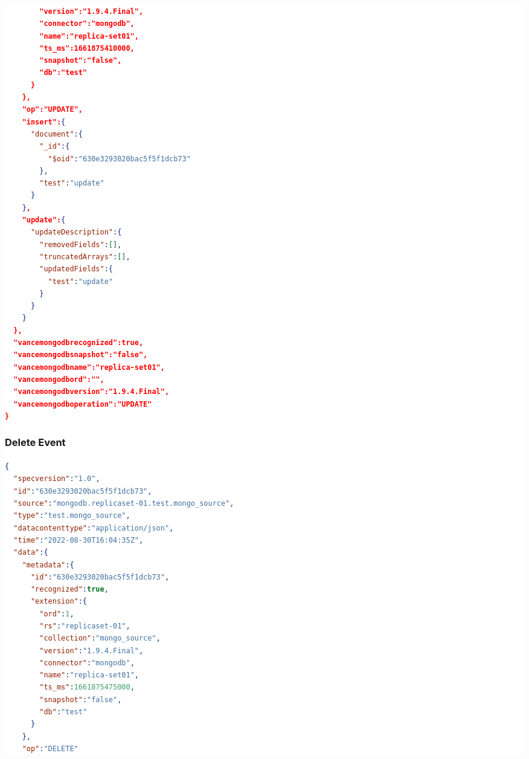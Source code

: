 ```json
        "version":"1.9.4.Final",
        "connector":"mongodb",
        "name":"replica-set01",
        "ts_ms":1661875410000,
        "snapshot":"false",
        "db":"test"
      }
    },
    "op":"UPDATE",
    "insert":{
      "document":{
        "_id":{
          "$oid":"630e3293020bac5f5f1dcb73"
        },
        "test":"update"
      }
    },
    "update":{
      "updateDescription":{
        "removedFields":[],
        "truncatedArrays":[],
        "updatedFields":{
          "test":"update"
        }
      }
    }
  },
  "vancemongodbrecognized":true,
  "vancemongodbsnapshot":"false",
  "vancemongodbname":"replica-set01",
  "vancemongodbord":"",
  "vancemongodbversion":"1.9.4.Final",
  "vancemongodboperation":"UPDATE"
}
```

### Delete Event

```json
{
  "specversion":"1.0",
  "id":"630e3293020bac5f5f1dcb73",
  "source":"mongodb.replicaset-01.test.mongo_source",
  "type":"test.mongo_source",
  "datacontenttype":"application/json",
  "time":"2022-08-30T16:04:35Z",
  "data":{
    "metadata":{
      "id":"630e3293020bac5f5f1dcb73",
      "recognized":true,
      "extension":{
        "ord":1,
        "rs":"replicaset-01",
        "collection":"mongo_source",
        "version":"1.9.4.Final",
        "connector":"mongodb",
        "name":"replica-set01",
        "ts_ms":1661875475000,
        "snapshot":"false",
        "db":"test"
      }
    },
    "op":"DELETE"
```